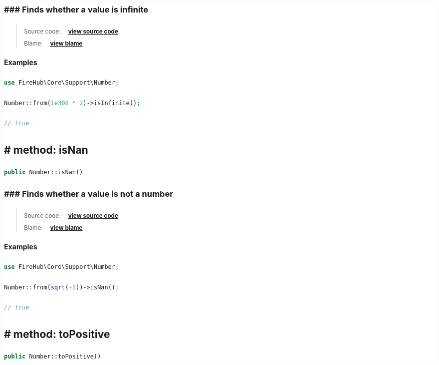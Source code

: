 






### ### Finds whether a value is infinite



><sub>Source code:  **[view source code](https://github.com/The-FireHub-Project/Core/blob/develop-pre-alpha-m1/src/support/firehub.Number.php#L152)**</sub><br/>
        <sub>Blame:  **[view blame](https://github.com/The-FireHub-Project/Core/blame/develop-pre-alpha-m1/src/support/firehub.Number.php#L152)**</sub>
#### Examples
```php
use FireHub\Core\Support\Number;

Number::from(1e308 * 2)->isInfinite();

// true
```

<h2><a name="isnan()"># method: isNan</a></h2>

```php
public Number::isNan()
```











### ### Finds whether a value is not a number



><sub>Source code:  **[view source code](https://github.com/The-FireHub-Project/Core/blob/develop-pre-alpha-m1/src/support/firehub.Number.php#L174)**</sub><br/>
        <sub>Blame:  **[view blame](https://github.com/The-FireHub-Project/Core/blame/develop-pre-alpha-m1/src/support/firehub.Number.php#L174)**</sub>
#### Examples
```php
use FireHub\Core\Support\Number;

Number::from(sqrt(-1))->isNan();

// true
```

<h2><a name="topositive()"># method: toPositive</a></h2>

```php
public Number::toPositive()
```


